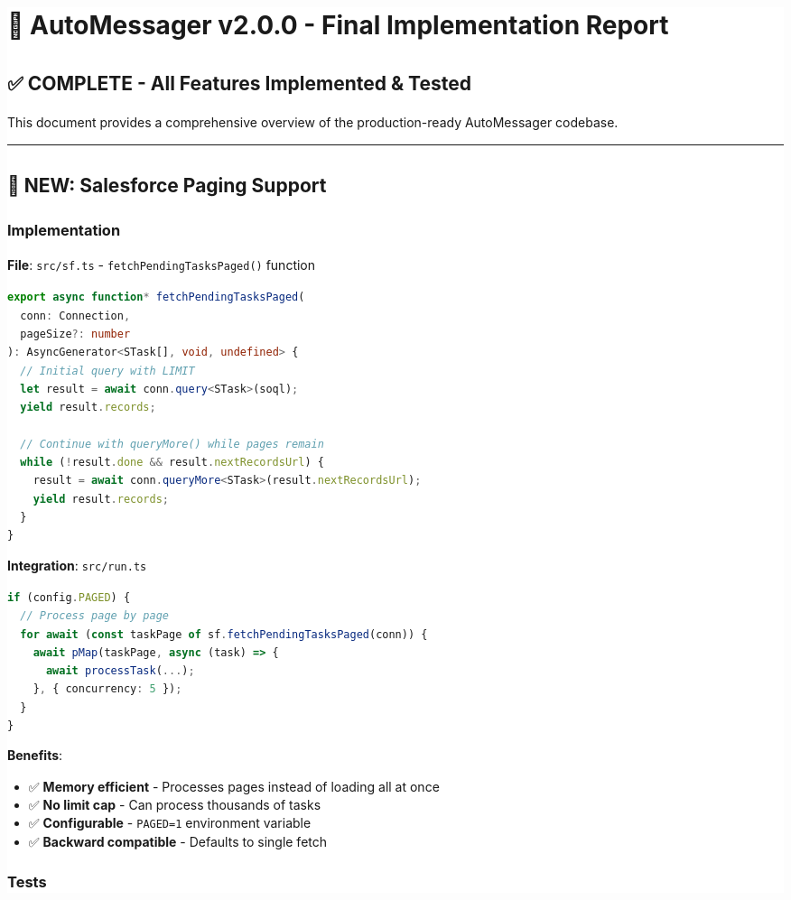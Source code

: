 # 🎉 AutoMessager v2.0.0 - Final Implementation Report

## ✅ COMPLETE - All Features Implemented & Tested

This document provides a comprehensive overview of the production-ready AutoMessager codebase.

---

## 🚀 **NEW: Salesforce Paging Support**

### Implementation

**File**: `src/sf.ts` - `fetchPendingTasksPaged()` function

```typescript
export async function* fetchPendingTasksPaged(
  conn: Connection,
  pageSize?: number
): AsyncGenerator<STask[], void, undefined> {
  // Initial query with LIMIT
  let result = await conn.query<STask>(soql);
  yield result.records;
  
  // Continue with queryMore() while pages remain
  while (!result.done && result.nextRecordsUrl) {
    result = await conn.queryMore<STask>(result.nextRecordsUrl);
    yield result.records;
  }
}
```

**Integration**: `src/run.ts`

```typescript
if (config.PAGED) {
  // Process page by page
  for await (const taskPage of sf.fetchPendingTasksPaged(conn)) {
    await pMap(taskPage, async (task) => {
      await processTask(...);
    }, { concurrency: 5 });
  }
}
```

**Benefits**:
- ✅ **Memory efficient** - Processes pages instead of loading all at once
- ✅ **No limit cap** - Can process thousands of tasks
- ✅ **Configurable** - `PAGED=1` environment variable
- ✅ **Backward compatible** - Defaults to single fetch

### Tests
